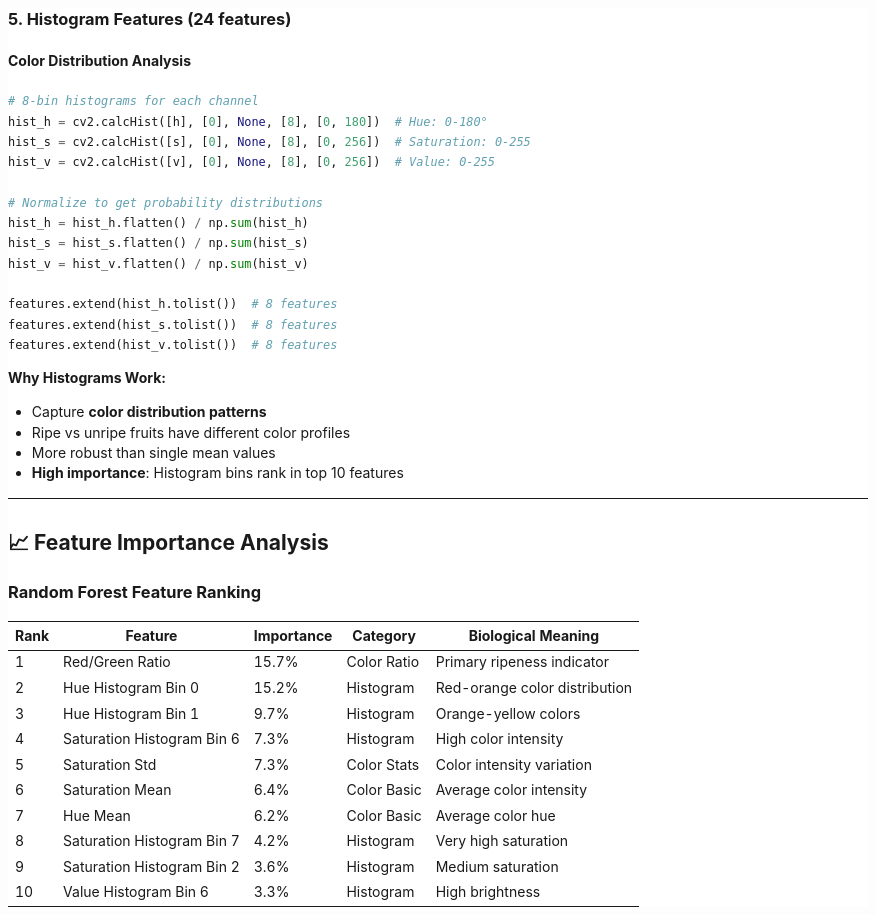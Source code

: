 
### 5. Histogram Features (24 features)

#### Color Distribution Analysis
```python
# 8-bin histograms for each channel
hist_h = cv2.calcHist([h], [0], None, [8], [0, 180])  # Hue: 0-180°
hist_s = cv2.calcHist([s], [0], None, [8], [0, 256])  # Saturation: 0-255
hist_v = cv2.calcHist([v], [0], None, [8], [0, 256])  # Value: 0-255

# Normalize to get probability distributions
hist_h = hist_h.flatten() / np.sum(hist_h)
hist_s = hist_s.flatten() / np.sum(hist_s)
hist_v = hist_v.flatten() / np.sum(hist_v)

features.extend(hist_h.tolist())  # 8 features
features.extend(hist_s.tolist())  # 8 features  
features.extend(hist_v.tolist())  # 8 features
```

**Why Histograms Work:**
- Capture **color distribution patterns**
- Ripe vs unripe fruits have different color profiles
- More robust than single mean values
- **High importance**: Histogram bins rank in top 10 features

---

## 📈 Feature Importance Analysis

### Random Forest Feature Ranking

| Rank | Feature | Importance | Category | Biological Meaning |
|------|---------|------------|----------|-------------------|
| 1 | Red/Green Ratio | 15.7% | Color Ratio | Primary ripeness indicator |
| 2 | Hue Histogram Bin 0 | 15.2% | Histogram | Red-orange color distribution |
| 3 | Hue Histogram Bin 1 | 9.7% | Histogram | Orange-yellow colors |
| 4 | Saturation Histogram Bin 6 | 7.3% | Histogram | High color intensity |
| 5 | Saturation Std | 7.3% | Color Stats | Color intensity variation |
| 6 | Saturation Mean | 6.4% | Color Basic | Average color intensity |
| 7 | Hue Mean | 6.2% | Color Basic | Average color hue |
| 8 | Saturation Histogram Bin 7 | 4.2% | Histogram | Very high saturation |
| 9 | Saturation Histogram Bin 2 | 3.6% | Histogram | Medium saturation |
| 10 | Value Histogram Bin 6 | 3.3% | Histogram | High brightness |
